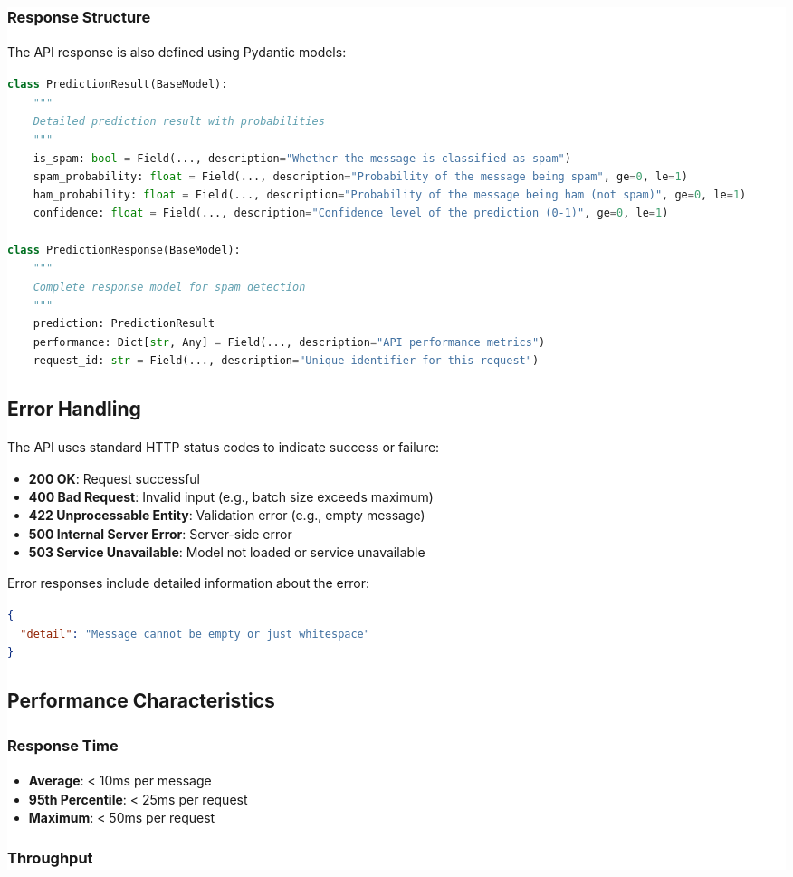 ### Response Structure

The API response is also defined using Pydantic models:

```python
class PredictionResult(BaseModel):
    """
    Detailed prediction result with probabilities
    """
    is_spam: bool = Field(..., description="Whether the message is classified as spam")
    spam_probability: float = Field(..., description="Probability of the message being spam", ge=0, le=1)
    ham_probability: float = Field(..., description="Probability of the message being ham (not spam)", ge=0, le=1)
    confidence: float = Field(..., description="Confidence level of the prediction (0-1)", ge=0, le=1)
    
class PredictionResponse(BaseModel):
    """
    Complete response model for spam detection
    """
    prediction: PredictionResult
    performance: Dict[str, Any] = Field(..., description="API performance metrics")
    request_id: str = Field(..., description="Unique identifier for this request")
```

## Error Handling

The API uses standard HTTP status codes to indicate success or failure:

- **200 OK**: Request successful
- **400 Bad Request**: Invalid input (e.g., batch size exceeds maximum)
- **422 Unprocessable Entity**: Validation error (e.g., empty message)
- **500 Internal Server Error**: Server-side error
- **503 Service Unavailable**: Model not loaded or service unavailable

Error responses include detailed information about the error:

```json
{
  "detail": "Message cannot be empty or just whitespace"
}
```

## Performance Characteristics

### Response Time

- **Average**: < 10ms per message
- **95th Percentile**: < 25ms per request
- **Maximum**: < 50ms per request

### Throughput
